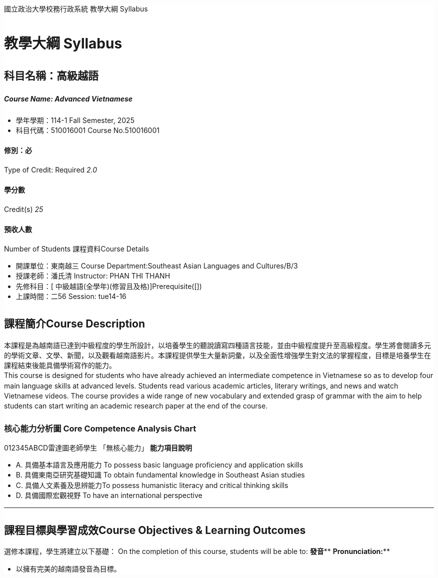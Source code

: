 國立政治大學校務行政系統 教學大綱 Syllabus
# 教學大綱 Syllabus
##  科目名稱：高級越語
#####  Course Name: Advanced Vietnamese
  * 學年學期：114-1 Fall Semester, 2025 
  * 科目代碼：510016001 Course No.510016001


#### 修別：必
Type of Credit: Required 
_2.0_
#### 學分數
Credit(s)
_25_
#### 預收人數
Number of Students
課程資料Course Details
  * 開課單位：東南越三 Course Department:Southeast Asian Languages and Cultures/B/3 
  * 授課老師：潘氏清 Instructor: PHAN THI THANH 
  * 先修科目：[ 中級越語(全學年)(修習且及格)]Prerequisite([])
  * 上課時間：二56 Session: tue14-16


##  課程簡介Course Description
本課程是為越南語已達到中級程度的學生所設計，以培養學生的聽說讀寫四種語言技能，並由中級程度提升至高級程度。學生將會閱讀多元的學術文章、文學、新聞，以及觀看越南語影片。本課程提供學生大量新詞彙，以及全面性增強學生對文法的掌握程度，目標是培養學生在課程結束後能具備學術寫作的能力。  
This course is designed for students who have already achieved an intermediate competence in Vietnamese so as to develop four main language skills at advanced levels. Students read various academic articles, literary writings, and news and watch Vietnamese videos. The course provides a wide range of new vocabulary and extended grasp of grammar with the aim to help students can start writing an academic research paper at the end of the course.
###  核心能力分析圖 Core Competence Analysis Chart
012345ABCD雷達圖老師學生
「無核心能力」 
**能力項目說明**
  * A. 具備基本語言及應用能力 To possess basic language proficiency and application skills
  * B. 具備東南亞研究基礎知識 To obtain fundamental knowledge in Southeast Asian studies
  * C. 具備人文素養及思辨能力To possess humanistic literacy and critical thinking skills
  * D. 具備國際宏觀視野 To have an international perspective


* * *
##  課程目標與學習成效Course Objectives & Learning Outcomes 
選修本課程，學生將建立以下基礎：
On the completion of this course, students will be able to:
**__發音__**** __Pronunciation:__**
  * 以擁有完美的越南語發音為目標。
